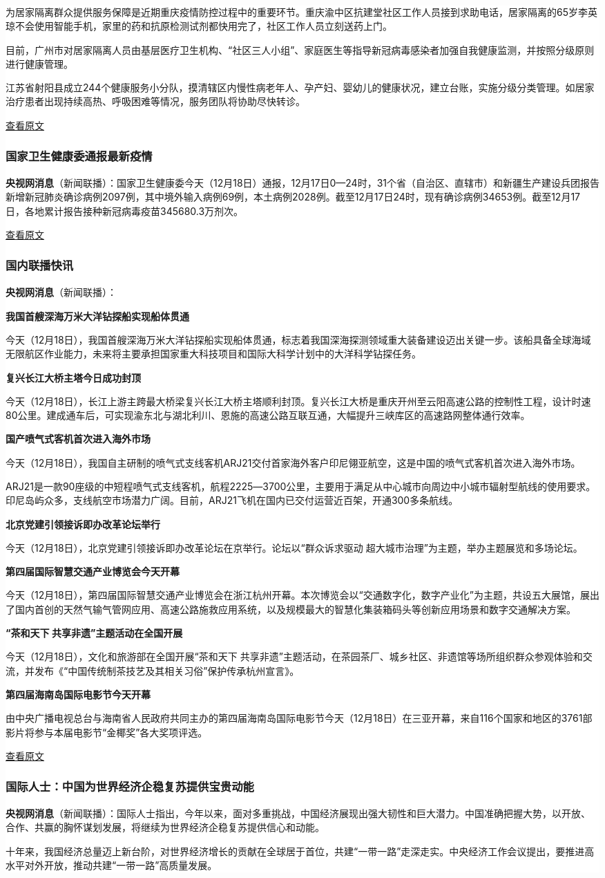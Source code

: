 为居家隔离群众提供服务保障是近期重庆疫情防控过程中的重要环节。重庆渝中区抗建堂社区工作人员接到求助电话，居家隔离的65岁李英琼不会使用智能手机，家里的药和抗原检测试剂都快用完了，社区工作人员立刻送药上门。

目前，广州市对居家隔离人员由基层医疗卫生机构、“社区三人小组”、家庭医生等指导新冠病毒感染者加强自我健康监测，并按照分级原则进行健康管理。

江苏省射阳县成立244个健康服务小分队，摸清辖区内慢性病老年人、孕产妇、婴幼儿的健康状况，建立台账，实施分级分类管理。如居家治疗患者出现持续高热、呼吸困难等情况，服务团队将协助尽快转诊。

[查看原文](https://tv.cctv.com/2022/12/18/VIDEyIyXwWq36ivKWMztGgoV221218.shtml)

### 国家卫生健康委通报最新疫情

**央视网消息**（新闻联播）：国家卫生健康委今天（12月18日）通报，12月17日0—24时，31个省（自治区、直辖市）和新疆生产建设兵团报告新增新冠肺炎确诊病例2097例，其中境外输入病例69例，本土病例2028例。截至12月17日24时，现有确诊病例34653例。截至12月17日，各地累计报告接种新冠病毒疫苗345680.3万剂次。

[查看原文](https://tv.cctv.com/2022/12/18/VIDEI30ioZoJNfpsxrKnt2Yh221218.shtml)

### 国内联播快讯

**央视网消息**（新闻联播）：

**我国首艘深海万米大洋钻探船实现船体贯通**

今天（12月18日），我国首艘深海万米大洋钻探船实现船体贯通，标志着我国深海探测领域重大装备建设迈出关键一步。该船具备全球海域无限航区作业能力，未来将主要承担国家重大科技项目和国际大科学计划中的大洋科学钻探任务。

**复兴长江大桥主塔今日成功封顶**

今天（12月18日），长江上游主跨最大桥梁复兴长江大桥主塔顺利封顶。复兴长江大桥是重庆开州至云阳高速公路的控制性工程，设计时速80公里。建成通车后，可实现渝东北与湖北利川、恩施的高速公路互联互通，大幅提升三峡库区的高速路网整体通行效率。

**国产喷气式客机首次进入海外市场**

今天（12月18日），我国自主研制的喷气式支线客机ARJ21交付首家海外客户印尼翎亚航空，这是中国的喷气式客机首次进入海外市场。

ARJ21是一款90座级的中短程喷气式支线客机，航程2225―3700公里，主要用于满足从中心城市向周边中小城市辐射型航线的使用要求。印尼岛屿众多，支线航空市场潜力广阔。目前，ARJ21飞机在国内已交付运营近百架，开通300多条航线。

**北京党建引领接诉即办改革论坛举行**

今天（12月18日），北京党建引领接诉即办改革论坛在京举行。论坛以“群众诉求驱动 超大城市治理”为主题，举办主题展览和多场论坛。

**第四届国际智慧交通产业博览会今天开幕**

今天（12月18日），第四届国际智慧交通产业博览会在浙江杭州开幕。本次博览会以“交通数字化，数字产业化”为主题，共设五大展馆，展出了国内首创的天然气输气管网应用、高速公路施救应用系统，以及规模最大的智慧化集装箱码头等创新应用场景和数字交通解决方案。

**“茶和天下 共享非遗”主题活动在全国开展**

今天（12月18日），文化和旅游部在全国开展“茶和天下 共享非遗”主题活动，在茶园茶厂、城乡社区、非遗馆等场所组织群众参观体验和交流，并发布《“中国传统制茶技艺及其相关习俗”保护传承杭州宣言》。

**第四届海南岛国际电影节今天开幕**

由中央广播电视总台与海南省人民政府共同主办的第四届海南岛国际电影节今天（12月18日）在三亚开幕，来自116个国家和地区的3761部影片将参与本届电影节“金椰奖”各大奖项评选。

[查看原文](https://tv.cctv.com/2022/12/19/VIDElbWXe6ZQH23lxT710ro3221219.shtml)

### 国际人士：中国为世界经济企稳复苏提供宝贵动能

**央视网消息**（新闻联播）：国际人士指出，今年以来，面对多重挑战，中国经济展现出强大韧性和巨大潜力。中国准确把握大势，以开放、合作、共赢的胸怀谋划发展，将继续为世界经济企稳复苏提供信心和动能。

十年来，我国经济总量迈上新台阶，对世界经济增长的贡献在全球居于首位，共建“一带一路”走深走实。中央经济工作会议提出，要推进高水平对外开放，推动共建“一带一路”高质量发展。

